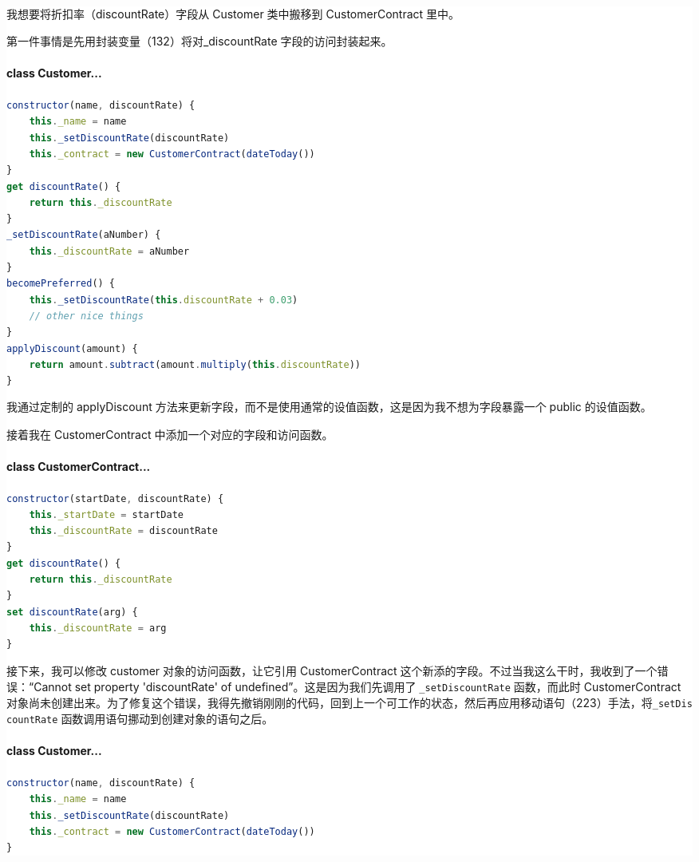 我想要将折扣率（discountRate）字段从 Customer 类中搬移到 CustomerContract 里中。

第一件事情是先用封装变量（132）将对\_discountRate 字段的访问封装起来。

#### class Customer...

```js
constructor(name, discountRate) {
    this._name = name
    this._setDiscountRate(discountRate)
    this._contract = new CustomerContract(dateToday())
}
get discountRate() {
    return this._discountRate
}
_setDiscountRate(aNumber) {
    this._discountRate = aNumber
}
becomePreferred() {
    this._setDiscountRate(this.discountRate + 0.03)
    // other nice things
}
applyDiscount(amount) {
    return amount.subtract(amount.multiply(this.discountRate))
}
```

我通过定制的 applyDiscount 方法来更新字段，而不是使用通常的设值函数，这是因为我不想为字段暴露一个 public 的设值函数。

接着我在 CustomerContract 中添加一个对应的字段和访问函数。

#### class CustomerContract...

```js
constructor(startDate, discountRate) {
    this._startDate = startDate
    this._discountRate = discountRate
}
get discountRate() {
    return this._discountRate
}
set discountRate(arg) {
    this._discountRate = arg
}
```

接下来，我可以修改 customer 对象的访问函数，让它引用 CustomerContract 这个新添的字段。不过当我这么干时，我收到了一个错误：“Cannot set property 'discountRate' of undefined”。这是因为我们先调用了 `_setDiscountRate` 函数，而此时 CustomerContract 对象尚未创建出来。为了修复这个错误，我得先撤销刚刚的代码，回到上一个可工作的状态，然后再应用移动语句（223）手法，将`_setDiscountRate` 函数调用语句挪动到创建对象的语句之后。

#### class Customer...

```js
constructor(name, discountRate) {
    this._name = name
    this._setDiscountRate(discountRate)
    this._contract = new CustomerContract(dateToday())
}
```
